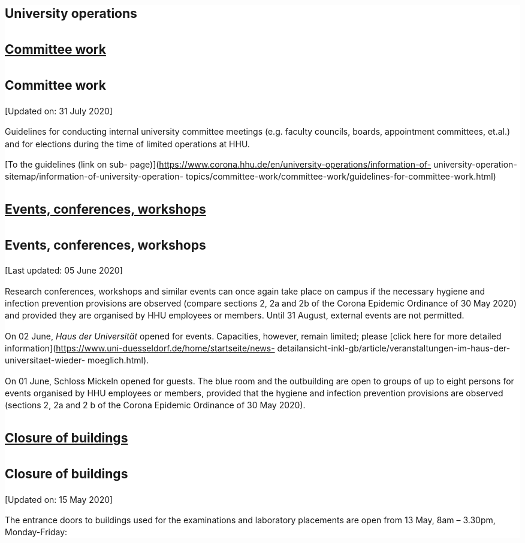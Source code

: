 ## University operations

## [ Committee work ](university-operations.html#)

## Committee work

[Updated on: 31 July 2020]

Guidelines for conducting internal university committee meetings (e.g. faculty
councils, boards, appointment committees, et.al.) and for elections during the
time of limited operations at HHU.

[To the guidelines (link on sub-
page)](https://www.corona.hhu.de/en/university-operations/information-of-
university-operation-sitemap/information-of-university-operation-
topics/committee-work/committee-work/guidelines-for-committee-work.html)  


## [ Events, conferences, workshops ](university-operations.html#)

## Events, conferences, workshops

[Last updated: 05 June 2020]

Research conferences, workshops and similar events can once again take place
on campus if the necessary hygiene and infection prevention provisions are
observed (compare sections 2, 2a and 2b of the Corona Epidemic Ordinance of 30
May 2020) and provided they are organised by HHU employees or members. Until
31 August, external events are not permitted.

On 02 June, _Haus der Universität_ opened for events. Capacities, however,
remain limited; please [click here for more detailed
information](https://www.uni-duesseldorf.de/home/startseite/news-
detailansicht-inkl-gb/article/veranstaltungen-im-haus-der-universitaet-wieder-
moeglich.html).

On 01 June, Schloss Mickeln opened for guests. The blue room and the
outbuilding are open to groups of up to eight persons for events organised by
HHU employees or members, provided that the hygiene and infection prevention
provisions are observed (sections 2, 2a and 2 b of the Corona Epidemic
Ordinance of 30 May 2020).

## [ Closure of buildings ](university-operations.html#)

## Closure of buildings

[Updated on: 15 May 2020]

The entrance doors to buildings used for the examinations and laboratory
placements are open from 13 May, 8am – 3.30pm, Monday-Friday:

